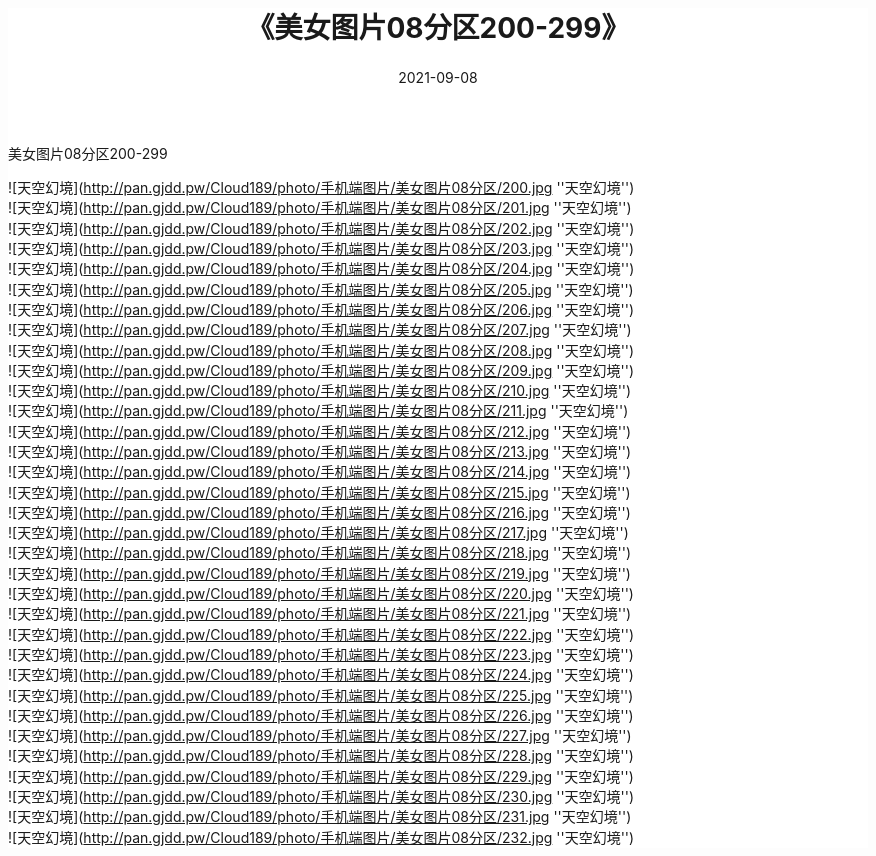 ﻿---
layout: post
title:  《美女图片08分区200-299》
date:   2021-09-08
img: http://pan.gjdd.pw/Cloud189/photo/手机端图片/美女图片08分区/000-2.jpg
categories: [美女, 性感, 泳衣]
---

美女图片08分区200-299


![天空幻境](http://pan.gjdd.pw/Cloud189/photo/手机端图片/美女图片08分区/200.jpg ''天空幻境'') <br>
![天空幻境](http://pan.gjdd.pw/Cloud189/photo/手机端图片/美女图片08分区/201.jpg ''天空幻境'') <br>
![天空幻境](http://pan.gjdd.pw/Cloud189/photo/手机端图片/美女图片08分区/202.jpg ''天空幻境'') <br>
![天空幻境](http://pan.gjdd.pw/Cloud189/photo/手机端图片/美女图片08分区/203.jpg ''天空幻境'') <br>
![天空幻境](http://pan.gjdd.pw/Cloud189/photo/手机端图片/美女图片08分区/204.jpg ''天空幻境'') <br>
![天空幻境](http://pan.gjdd.pw/Cloud189/photo/手机端图片/美女图片08分区/205.jpg ''天空幻境'') <br>
![天空幻境](http://pan.gjdd.pw/Cloud189/photo/手机端图片/美女图片08分区/206.jpg ''天空幻境'') <br>
![天空幻境](http://pan.gjdd.pw/Cloud189/photo/手机端图片/美女图片08分区/207.jpg ''天空幻境'') <br>
![天空幻境](http://pan.gjdd.pw/Cloud189/photo/手机端图片/美女图片08分区/208.jpg ''天空幻境'') <br>
![天空幻境](http://pan.gjdd.pw/Cloud189/photo/手机端图片/美女图片08分区/209.jpg ''天空幻境'') <br>
![天空幻境](http://pan.gjdd.pw/Cloud189/photo/手机端图片/美女图片08分区/210.jpg ''天空幻境'') <br>
![天空幻境](http://pan.gjdd.pw/Cloud189/photo/手机端图片/美女图片08分区/211.jpg ''天空幻境'') <br>
![天空幻境](http://pan.gjdd.pw/Cloud189/photo/手机端图片/美女图片08分区/212.jpg ''天空幻境'') <br>
![天空幻境](http://pan.gjdd.pw/Cloud189/photo/手机端图片/美女图片08分区/213.jpg ''天空幻境'') <br>
![天空幻境](http://pan.gjdd.pw/Cloud189/photo/手机端图片/美女图片08分区/214.jpg ''天空幻境'') <br>
![天空幻境](http://pan.gjdd.pw/Cloud189/photo/手机端图片/美女图片08分区/215.jpg ''天空幻境'') <br>
![天空幻境](http://pan.gjdd.pw/Cloud189/photo/手机端图片/美女图片08分区/216.jpg ''天空幻境'') <br>
![天空幻境](http://pan.gjdd.pw/Cloud189/photo/手机端图片/美女图片08分区/217.jpg ''天空幻境'') <br>
![天空幻境](http://pan.gjdd.pw/Cloud189/photo/手机端图片/美女图片08分区/218.jpg ''天空幻境'') <br>
![天空幻境](http://pan.gjdd.pw/Cloud189/photo/手机端图片/美女图片08分区/219.jpg ''天空幻境'') <br>
![天空幻境](http://pan.gjdd.pw/Cloud189/photo/手机端图片/美女图片08分区/220.jpg ''天空幻境'') <br>
![天空幻境](http://pan.gjdd.pw/Cloud189/photo/手机端图片/美女图片08分区/221.jpg ''天空幻境'') <br>
![天空幻境](http://pan.gjdd.pw/Cloud189/photo/手机端图片/美女图片08分区/222.jpg ''天空幻境'') <br>
![天空幻境](http://pan.gjdd.pw/Cloud189/photo/手机端图片/美女图片08分区/223.jpg ''天空幻境'') <br>
![天空幻境](http://pan.gjdd.pw/Cloud189/photo/手机端图片/美女图片08分区/224.jpg ''天空幻境'') <br>
![天空幻境](http://pan.gjdd.pw/Cloud189/photo/手机端图片/美女图片08分区/225.jpg ''天空幻境'') <br>
![天空幻境](http://pan.gjdd.pw/Cloud189/photo/手机端图片/美女图片08分区/226.jpg ''天空幻境'') <br>
![天空幻境](http://pan.gjdd.pw/Cloud189/photo/手机端图片/美女图片08分区/227.jpg ''天空幻境'') <br>
![天空幻境](http://pan.gjdd.pw/Cloud189/photo/手机端图片/美女图片08分区/228.jpg ''天空幻境'') <br>
![天空幻境](http://pan.gjdd.pw/Cloud189/photo/手机端图片/美女图片08分区/229.jpg ''天空幻境'') <br>
![天空幻境](http://pan.gjdd.pw/Cloud189/photo/手机端图片/美女图片08分区/230.jpg ''天空幻境'') <br>
![天空幻境](http://pan.gjdd.pw/Cloud189/photo/手机端图片/美女图片08分区/231.jpg ''天空幻境'') <br>
![天空幻境](http://pan.gjdd.pw/Cloud189/photo/手机端图片/美女图片08分区/232.jpg ''天空幻境'') <br>
